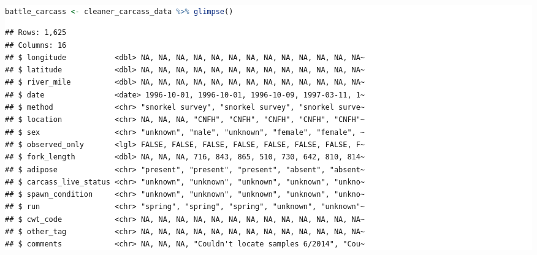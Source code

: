 ``` r
battle_carcass <- cleaner_carcass_data %>% glimpse()
```

    ## Rows: 1,625
    ## Columns: 16
    ## $ longitude           <dbl> NA, NA, NA, NA, NA, NA, NA, NA, NA, NA, NA, NA, NA~
    ## $ latitude            <dbl> NA, NA, NA, NA, NA, NA, NA, NA, NA, NA, NA, NA, NA~
    ## $ river_mile          <dbl> NA, NA, NA, NA, NA, NA, NA, NA, NA, NA, NA, NA, NA~
    ## $ date                <date> 1996-10-01, 1996-10-01, 1996-10-09, 1997-03-11, 1~
    ## $ method              <chr> "snorkel survey", "snorkel survey", "snorkel surve~
    ## $ location            <chr> NA, NA, NA, "CNFH", "CNFH", "CNFH", "CNFH", "CNFH"~
    ## $ sex                 <chr> "unknown", "male", "unknown", "female", "female", ~
    ## $ observed_only       <lgl> FALSE, FALSE, FALSE, FALSE, FALSE, FALSE, FALSE, F~
    ## $ fork_length         <dbl> NA, NA, NA, 716, 843, 865, 510, 730, 642, 810, 814~
    ## $ adipose             <chr> "present", "present", "present", "absent", "absent~
    ## $ carcass_live_status <chr> "unknown", "unknown", "unknown", "unknown", "unkno~
    ## $ spawn_condition     <chr> "unknown", "unknown", "unknown", "unknown", "unkno~
    ## $ run                 <chr> "spring", "spring", "spring", "unknown", "unknown"~
    ## $ cwt_code            <chr> NA, NA, NA, NA, NA, NA, NA, NA, NA, NA, NA, NA, NA~
    ## $ other_tag           <chr> NA, NA, NA, NA, NA, NA, NA, NA, NA, NA, NA, NA, NA~
    ## $ comments            <chr> NA, NA, NA, "Couldn't locate samples 6/2014", "Cou~
